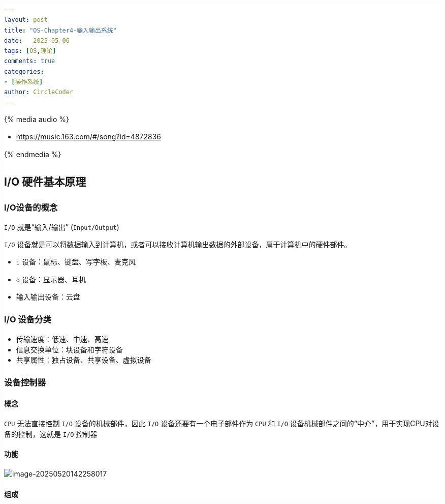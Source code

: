 ```yaml
---
layout: post
title: "OS-Chapter4-输入输出系统"
date:   2025-05-06
tags: [OS,理论]
comments: true
categories:
- [操作系统]
author: CircleCoder
---
```


{% media audio %}

- https://music.163.com/#/song?id=4872836

{% endmedia %}

## I/O 硬件基本原理

### I/O设备的概念

`I/O` 就是“输入/输出” (`Input/Output`)

`I/O` 设备就是可以将数据输入到计算机，或者可以接收计算机输出数据的外部设备，属于计算机中的硬件部件。

- `i` 设备：鼠标、键盘、写字板、麦克风

- `o` 设备：显示器、耳机

- 输入输出设备：云盘



### I/O 设备分类

- 传输速度：低速、中速、高速
- 信息交换单位：块设备和字符设备
- 共享属性：独占设备、共享设备、虚拟设备



### 设备控制器

#### 概念

`CPU` 无法直接控制 `I/O` 设备的机械部件，因此 `I/O` 设备还要有一个电子部件作为 `CPU` 和 `I/O` 设备机械部件之间的“中介”，用于实现CPU对设备的控制，这就是 `I/O` 控制器

#### 功能

![image-20250520142258017](https://circlecoder05.oss-cn-beijing.aliyuncs.com/test/202505201423202.png)

#### 组成
